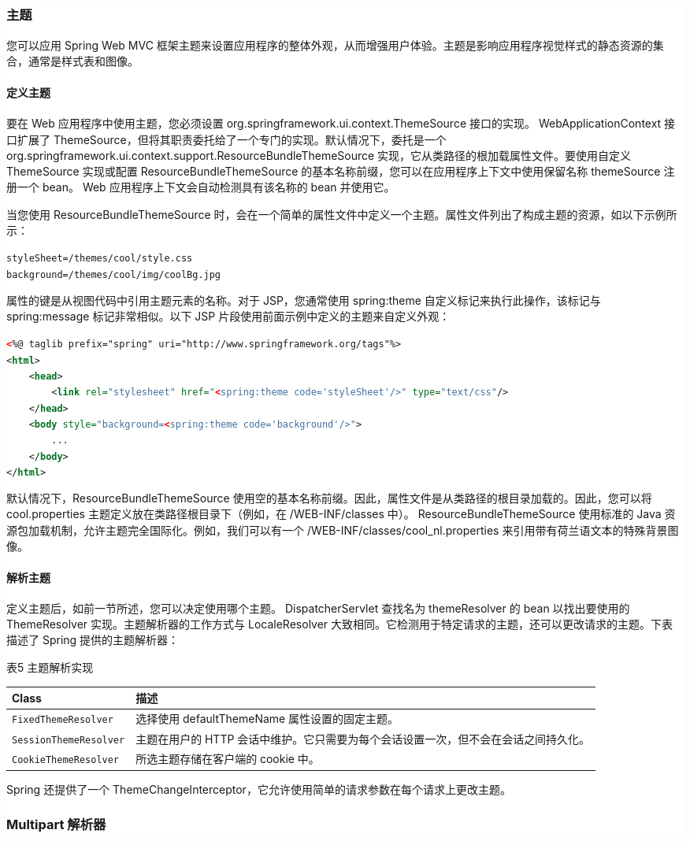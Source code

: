 ### 主题

您可以应用 Spring Web MVC 框架主题来设置应用程序的整体外观，从而增强用户体验。主题是影响应用程序视觉样式的静态资源的集合，通常是样式表和图像。

#### 定义主题

要在 Web 应用程序中使用主题，您必须设置 org.springframework.ui.context.ThemeSource 接口的实现。 WebApplicationContext 接口扩展了 ThemeSource，但将其职责委托给了一个专门的实现。默认情况下，委托是一个 org.springframework.ui.context.support.ResourceBundleThemeSource 实现，它从类路径的根加载属性文件。要使用自定义 ThemeSource 实现或配置 ResourceBundleThemeSource 的基本名称前缀，您可以在应用程序上下文中使用保留名称 themeSource 注册一个 bean。 Web 应用程序上下文会自动检测具有该名称的 bean 并使用它。

当您使用 ResourceBundleThemeSource 时，会在一个简单的属性文件中定义一个主题。属性文件列出了构成主题的资源，如以下示例所示：

```
styleSheet=/themes/cool/style.css
background=/themes/cool/img/coolBg.jpg
```

属性的键是从视图代码中引用主题元素的名称。对于 JSP，您通常使用 spring:theme 自定义标记来执行此操作，该标记与 spring:message 标记非常相似。以下 JSP 片段使用前面示例中定义的主题来自定义外观：

```xml
<%@ taglib prefix="spring" uri="http://www.springframework.org/tags"%>
<html>
    <head>
        <link rel="stylesheet" href="<spring:theme code='styleSheet'/>" type="text/css"/>
    </head>
    <body style="background=<spring:theme code='background'/>">
        ...
    </body>
</html>
```

默认情况下，ResourceBundleThemeSource 使用空的基本名称前缀。因此，属性文件是从类路径的根目录加载的。因此，您可以将 cool.properties 主题定义放在类路径根目录下（例如，在 /WEB-INF/classes 中）。 ResourceBundleThemeSource 使用标准的 Java 资源包加载机制，允许主题完全国际化。例如，我们可以有一个 /WEB-INF/classes/cool_nl.properties 来引用带有荷兰语文本的特殊背景图像。

#### 解析主题

定义主题后，如前一节所述，您可以决定使用哪个主题。 DispatcherServlet 查找名为 themeResolver 的 bean 以找出要使用的 ThemeResolver 实现。主题解析器的工作方式与 LocaleResolver 大致相同。它检测用于特定请求的主题，还可以更改请求的主题。下表描述了 Spring 提供的主题解析器：

表5 主题解析实现

| Class                  | 描述                                                         |
| :--------------------- | :----------------------------------------------------------- |
| `FixedThemeResolver`   | 选择使用 defaultThemeName 属性设置的固定主题。               |
| `SessionThemeResolver` | 主题在用户的 HTTP 会话中维护。它只需要为每个会话设置一次，但不会在会话之间持久化。 |
| `CookieThemeResolver`  | 所选主题存储在客户端的 cookie 中。                           |

Spring 还提供了一个 ThemeChangeInterceptor，它允许使用简单的请求参数在每个请求上更改主题。

### Multipart 解析器
